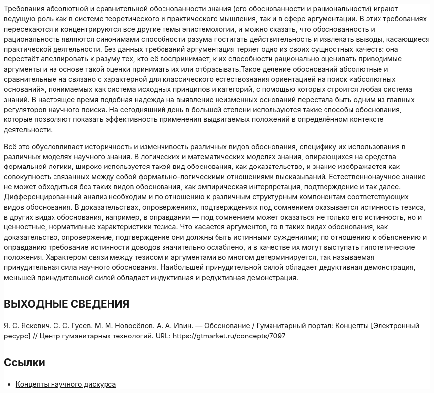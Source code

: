 
Требования абсолютной и сравнительной обоснованности знания (его обоснованности и рациональности) играют ведущую роль как в системе теоретического и практического мышления, так и в сфере аргументации. В этих требованиях пересекаются и концентрируются все другие темы эпистемологии, и можно сказать, что обоснованность и рациональность являются синонимами способности разума постигать действительность и извлекать выводы, касающиеся практической деятельности. Без данных требований аргументация теряет одно из своих сущностных качеств: она перестаёт апеллировать к разуму тех, кто её воспринимает, к их способности рационально оценивать приводимые аргументы и на основе такой оценки принимать их или отбрасывать.Такое деление обоснований абсолютные и сравнительные на связано с характерной для классического естествознания ориентацией на поиск «абсолютных оснований», понимаемых как система исходных принципов и категорий, с помощью которых строится любая система знаний. В настоящее время подобная надежда на выявление неизменных оснований перестала быть одним из главных регуляторов научного поиска. На сегодняшний день в большей степени используются такие способы обоснования, которые позволяют показать эффективность применения выдвигаемых положений в определённом контексте деятельности.

Всё это обусловливает историчность и изменчивость различных видов обоснования, специфику их использования в различных моделях научного знания. В логических и математических моделях знания, опирающихся на средства формальной логики, широко используется такой вид обоснования, как доказательство, и знание изображается как совокупность связанных между собой формально-логическими отношениями высказываний. Естественнонаучное знание не может обходиться без таких видов обоснования, как эмпирическая интерпретация, подтверждение и так далее. Дифференцированный анализ необходим и по отношению к различным структурным компонентам соответствующих видов обоснования. В доказательствах, опровержениях, подтверждениях под сомнением оказывается истинность тезиса, в других видах обоснования, например, в оправдании — под сомнением может оказаться не только его истинность, но и ценностные, нормативные характеристики тезиса. Что касается аргументов, то в таких видах обоснования, как доказательство, опровержение, подтверждение они должны быть истинными суждениями; по отношению к объяснению и оправданию требование истинности доводов значительно ослаблено, и в качестве их могут выступать гипотетические положения. Характером связи между тезисом и аргументами во многом детерминируется, так называемая принудительная сила научного обоснования. Наибольшей принудительной силой обладает дедуктивная демонстрация, меньшей принудительной силой обладает индуктивная и редуктивная демонстрация.

## ВЫХОДНЫЕ СВЕДЕНИЯ

Я. С. Яскевич. С. С. Гусев. M. M. Новосёлов. А. А. Ивин. — Обоснование / Гуманитарный портал: [Концепты](https://gtmarket.ru/concepts/) [Электронный ресурс] // Центр гуманитарных технологий. URL: <https://gtmarket.ru/concepts/7097>

## Ссылки

* [Концепты научного дискурса](Концепты%20научного%20дискурса.md)

